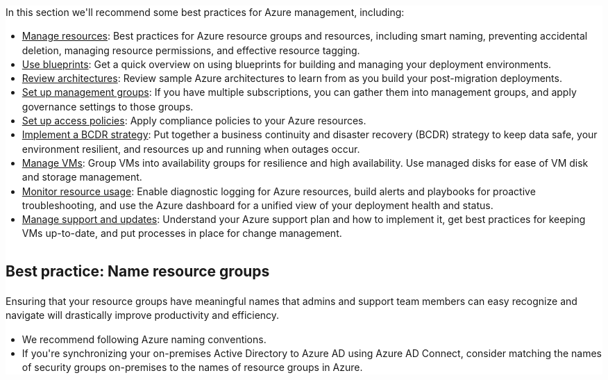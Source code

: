 In this section we'll recommend some best practices for Azure management, including:

- [Manage resources](#best-practice-name-resource-groups): Best practices for Azure resource groups and resources, including smart naming, preventing accidental deletion, managing resource permissions, and effective resource tagging.
- [Use blueprints](#best-practice-implement-blueprints): Get a quick overview on using blueprints for building and managing your deployment environments.
- [Review architectures](#best-practice-review-azure-reference-architectures): Review sample Azure architectures to learn from as you build your post-migration deployments.
- [Set up management groups](#best-practice-manage-resources-with-azure-management-groups): If you have multiple subscriptions, you can gather them into management groups, and apply governance settings to those groups.
- [Set up access policies](#best-practice-deploy-azure-policy): Apply compliance policies to your Azure resources.
- [Implement a BCDR strategy](#best-practice-implement-a-bcdr-strategy): Put together a business continuity and disaster recovery (BCDR) strategy to keep data safe, your environment resilient, and resources up and running when outages occur.
- [Manage VMs](#best-practice-use-managed-disks-and-availability-sets): Group VMs into availability groups for resilience and high availability. Use managed disks for ease of VM disk and storage management.
- [Monitor resource usage](#best-practice-monitor-resource-usage-and-performance): Enable diagnostic logging for Azure resources, build alerts and playbooks for proactive troubleshooting, and use the Azure dashboard for a unified view of your deployment health and status.
- [Manage support and updates](#best-practice-manage-updates): Understand your Azure support plan and how to implement it, get best practices for keeping VMs up-to-date, and put processes in place for change management.

## Best practice: Name resource groups

Ensuring that your resource groups have meaningful names that admins and support team members can easy recognize and navigate will drastically improve productivity and efficiency.

- We recommend following Azure naming conventions.
- If you're synchronizing your on-premises Active Directory to Azure AD using Azure AD Connect, consider matching the names of security groups on-premises to the names of resource groups in Azure.
